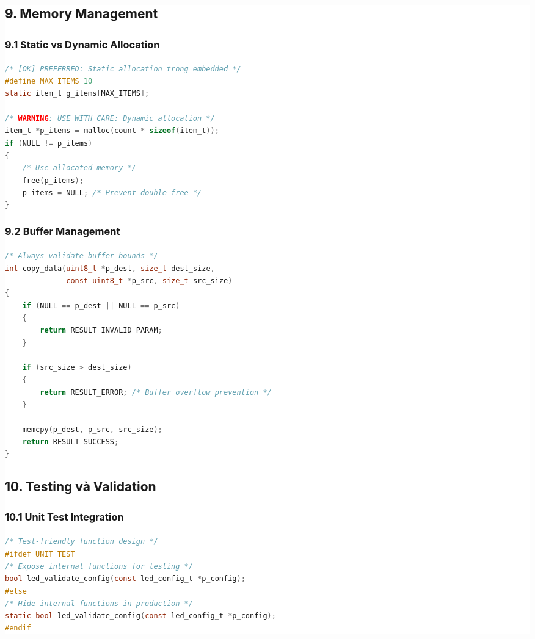 ## 9. Memory Management

### 9.1 Static vs Dynamic Allocation
```c
/* [OK] PREFERRED: Static allocation trong embedded */
#define MAX_ITEMS 10
static item_t g_items[MAX_ITEMS];

/* WARNING: USE WITH CARE: Dynamic allocation */
item_t *p_items = malloc(count * sizeof(item_t));
if (NULL != p_items)
{
    /* Use allocated memory */
    free(p_items);
    p_items = NULL; /* Prevent double-free */
}
```

### 9.2 Buffer Management
```c
/* Always validate buffer bounds */
int copy_data(uint8_t *p_dest, size_t dest_size, 
              const uint8_t *p_src, size_t src_size)
{
    if (NULL == p_dest || NULL == p_src)
    {
        return RESULT_INVALID_PARAM;
    }
    
    if (src_size > dest_size)
    {
        return RESULT_ERROR; /* Buffer overflow prevention */
    }
    
    memcpy(p_dest, p_src, src_size);
    return RESULT_SUCCESS;
}
```

## 10. Testing và Validation

### 10.1 Unit Test Integration
```c
/* Test-friendly function design */
#ifdef UNIT_TEST
/* Expose internal functions for testing */
bool led_validate_config(const led_config_t *p_config);
#else
/* Hide internal functions in production */
static bool led_validate_config(const led_config_t *p_config);
#endif
```
